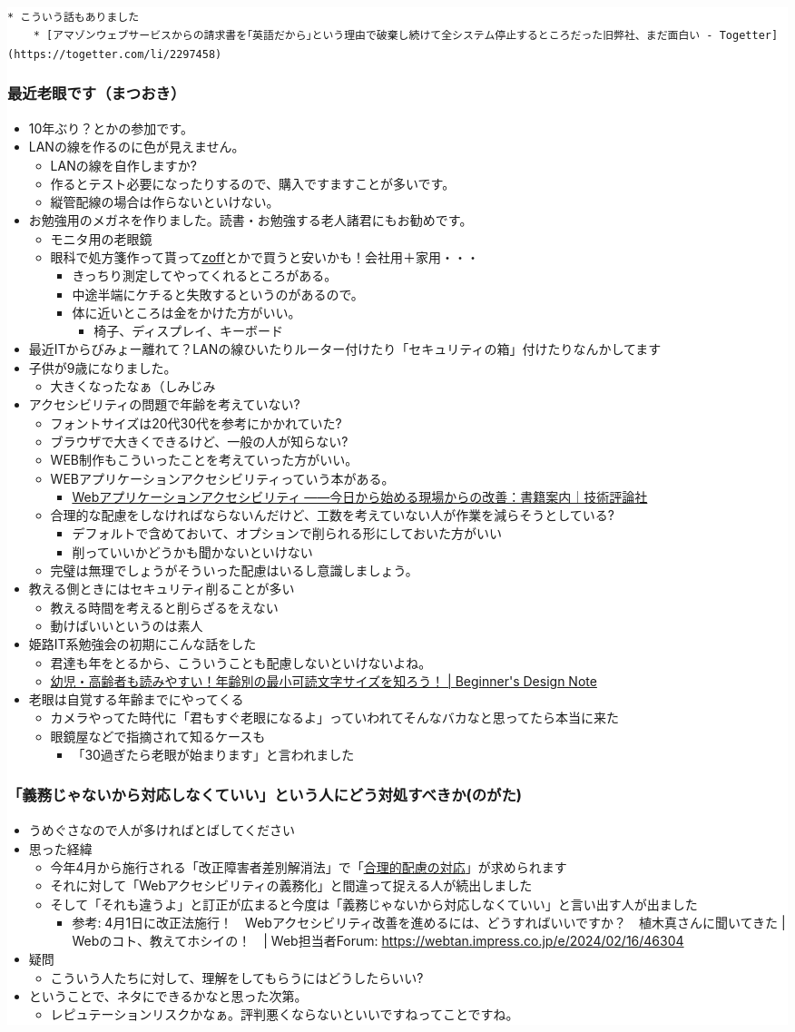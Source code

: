     * こういう話もありました
        * [アマゾンウェブサービスからの請求書を｢英語だから｣という理由で破棄し続けて全システム停止するところだった旧弊社、まだ面白い - Togetter](https://togetter.com/li/2297458)

### 最近老眼です（まつおき）

* 10年ぶり？とかの参加です。
* LANの線を作るのに色が見えません。
    * LANの線を自作しますか?
    * 作るとテスト必要になったりするので、購入ですますことが多いです。
    * 縦管配線の場合は作らないといけない。
* お勉強用のメガネを作りました。読書・お勉強する老人諸君にもお勧めです。
    * モニタ用の老眼鏡
    * 眼科で処方箋作って貰って[zoff](https://www.zoff.co.jp/shop/default.aspx)とかで買うと安いかも！会社用＋家用・・・
        * きっちり測定してやってくれるところがある。
        * 中途半端にケチると失敗するというのがあるので。
        * 体に近いところは金をかけた方がいい。
            * 椅子、ディスプレイ、キーボード
* 最近ITからびみょー離れて？LANの線ひいたりルーター付けたり「セキュリティの箱」付けたりなんかしてます
* 子供が9歳になりました。
    * 大きくなったなぁ（しみじみ
* アクセシビリティの問題で年齢を考えていない?
    * フォントサイズは20代30代を参考にかかれていた?
    * ブラウザで大きくできるけど、一般の人が知らない?
    * WEB制作もこういったことを考えていった方がいい。
    * WEBアプリケーションアクセシビリティっていう本がある。
        * [Webアプリケーションアクセシビリティ ――今日から始める現場からの改善：書籍案内｜技術評論社](https://gihyo.jp/book/2023/978-4-297-13366-5)
    * 合理的な配慮をしなければならないんだけど、工数を考えていない人が作業を減らそうとしている?
        * デフォルトで含めておいて、オプションで削られる形にしておいた方がいい
        * 削っていいかどうかも聞かないといけない
    * 完璧は無理でしょうがそういった配慮はいるし意識しましょう。
* 教える側ときにはセキュリティ削ることが多い
    * 教える時間を考えると削らざるをえない
    * 動けばいいというのは素人
* 姫路IT系勉強会の初期にこんな話をした
    * 君達も年をとるから、こういうことも配慮しないといけないよね。
    * [幼児・高齢者も読みやすい！年齢別の最小可読文字サイズを知ろう！ | Beginner's Design Note](https://reikawatanabe.com/font-size-recommendation/)
* 老眼は自覚する年齢までにやってくる
    * カメラやってた時代に「君もすぐ老眼になるよ」っていわれてそんなバカなと思ってたら本当に来た
    * 眼鏡屋などで指摘されて知るケースも
        * 「30過ぎたら老眼が始まります」と言われました

### 「義務じゃないから対応しなくていい」という人にどう対処すべきか(のがた)

* うめぐさなので人が多ければとばしてください
* 思った経緯
    * 今年4月から施行される「改正障害者差別解消法」で「[合理的配慮の対応](https://shougaisha-sabetukaishou.go.jp/)」が求められます
    * それに対して「Webアクセシビリティの義務化」と間違って捉える人が続出しました
    * そして「それも違うよ」と訂正が広まると今度は「義務じゃないから対応しなくていい」と言い出す人が出ました
        * 参考: 4月1日に改正法施行！　Webアクセシビリティ改善を進めるには、どうすればいいですか？　植木真さんに聞いてきた | Webのコト、教えてホシイの！　| Web担当者Forum: <https://webtan.impress.co.jp/e/2024/02/16/46304>
* 疑問
    * こういう人たちに対して、理解をしてもらうにはどうしたらいい?
* ということで、ネタにできるかなと思った次第。
    * レピュテーションリスクかなぁ。評判悪くならないといいですねってことですね。
